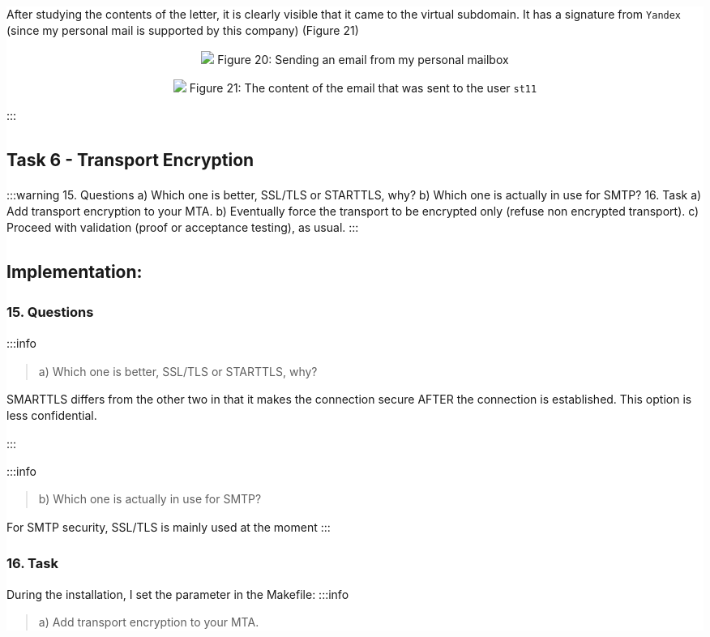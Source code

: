 After studying the contents of the letter, it is clearly visible that it came to the virtual subdomain.
It has a signature from `Yandex` (since my personal mail is supported by this company) 
(Figure 21)

<center>

![](https://i.imgur.com/evAcIjJ.png)
Figure 20: Sending an email from my personal mailbox
</center>

<center>

![](https://i.imgur.com/TmufJeJ.png)
Figure 21: The content of the email that was sent to the user `st11`
</center>

:::

## Task 6 - Transport Encryption

:::warning
15. Questions
a) Which one is better, SSL/TLS or STARTTLS, why?
b) Which one is actually in use for SMTP?
16. Task
a) Add transport encryption to your MTA.
b) Eventually force the transport to be encrypted only (refuse non encrypted transport). 
c) Proceed with validation (proof or acceptance testing), as usual.
:::

## Implementation:

### 15. Questions
:::info
> a) Which one is better, SSL/TLS or STARTTLS, why?

SMARTTLS differs from the other two in that it makes the connection secure AFTER the connection is established. This option is less confidential.

:::

:::info
> b) Which one is actually in use for SMTP?

For SMTP security, SSL/TLS is mainly used at the moment
:::

### 16. Task

During the installation, I set the parameter in the Makefile:
:::info
> a) Add transport encryption to your MTA.
